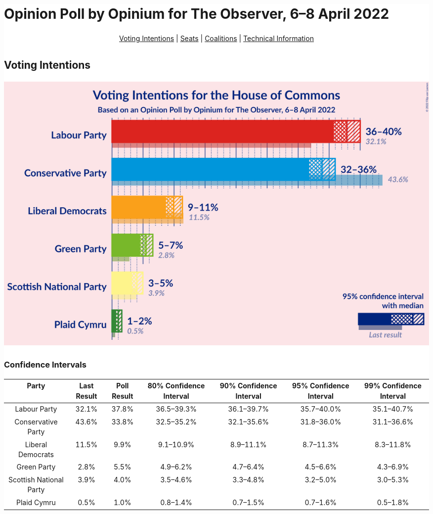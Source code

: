 # Opinion Poll by Opinium for The Observer, 6–8 April 2022

<p align="center"><a href="#voting-intentions">Voting Intentions</a> | <a href="#seats">Seats</a> | <a href="#coalitions">Coalitions</a> | <a href="#technical-information">Technical Information</a></p>

## Voting Intentions

![Graph with voting intentions not yet produced](2022-04-08-Opinium.png "Voting Intentions")

### Confidence Intervals

| Party | Last Result | Poll Result | 80% Confidence Interval | 90% Confidence Interval | 95% Confidence Interval | 99% Confidence Interval |
|:-----:|:-----------:|:-----------:|:-----------------------:|:-----------------------:|:-----------------------:|:-----------------------:|
| Labour Party | 32.1% | 37.8% | 36.5–39.3% |36.1–39.7% |35.7–40.0% |35.1–40.7% |
| Conservative Party | 43.6% | 33.8% | 32.5–35.2% |32.1–35.6% |31.8–36.0% |31.1–36.6% |
| Liberal Democrats | 11.5% | 9.9% | 9.1–10.9% |8.9–11.1% |8.7–11.3% |8.3–11.8% |
| Green Party | 2.8% | 5.5% | 4.9–6.2% |4.7–6.4% |4.5–6.6% |4.3–6.9% |
| Scottish National Party | 3.9% | 4.0% | 3.5–4.6% |3.3–4.8% |3.2–5.0% |3.0–5.3% |
| Plaid Cymru | 0.5% | 1.0% | 0.8–1.4% |0.7–1.5% |0.7–1.6% |0.5–1.8% |

